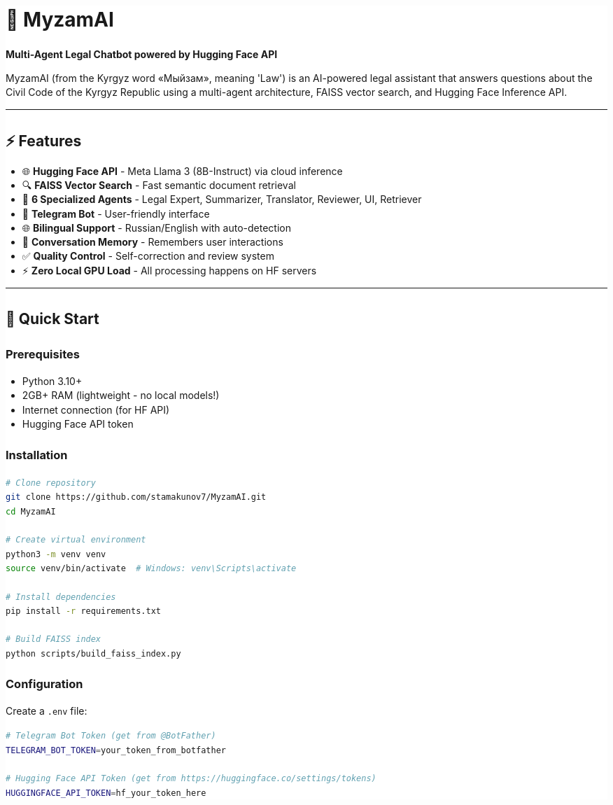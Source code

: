 # 🤖 MyzamAI

**Multi-Agent Legal Chatbot powered by Hugging Face API**

MyzamAI (from the Kyrgyz word «Мыйзам», meaning 'Law') is an AI-powered legal assistant that answers questions about the Civil Code of the Kyrgyz Republic using a multi-agent architecture, FAISS vector search, and Hugging Face Inference API.

---

## ⚡ Features

- 🌐 **Hugging Face API** - Meta Llama 3 (8B-Instruct) via cloud inference
- 🔍 **FAISS Vector Search** - Fast semantic document retrieval
- 🎯 **6 Specialized Agents** - Legal Expert, Summarizer, Translator, Reviewer, UI, Retriever
- 📱 **Telegram Bot** - User-friendly interface
- 🌐 **Bilingual Support** - Russian/English with auto-detection
- 💾 **Conversation Memory** - Remembers user interactions
- ✅ **Quality Control** - Self-correction and review system
- ⚡ **Zero Local GPU Load** - All processing happens on HF servers

---

## 🚀 Quick Start

### Prerequisites
- Python 3.10+
- 2GB+ RAM (lightweight - no local models!)
- Internet connection (for HF API)
- Hugging Face API token

### Installation
```bash
# Clone repository
git clone https://github.com/stamakunov7/MyzamAI.git
cd MyzamAI

# Create virtual environment
python3 -m venv venv
source venv/bin/activate  # Windows: venv\Scripts\activate

# Install dependencies
pip install -r requirements.txt

# Build FAISS index
python scripts/build_faiss_index.py
```

### Configuration
Create a `.env` file:
```bash
# Telegram Bot Token (get from @BotFather)
TELEGRAM_BOT_TOKEN=your_token_from_botfather

# Hugging Face API Token (get from https://huggingface.co/settings/tokens)
HUGGINGFACE_API_TOKEN=hf_your_token_here
```
